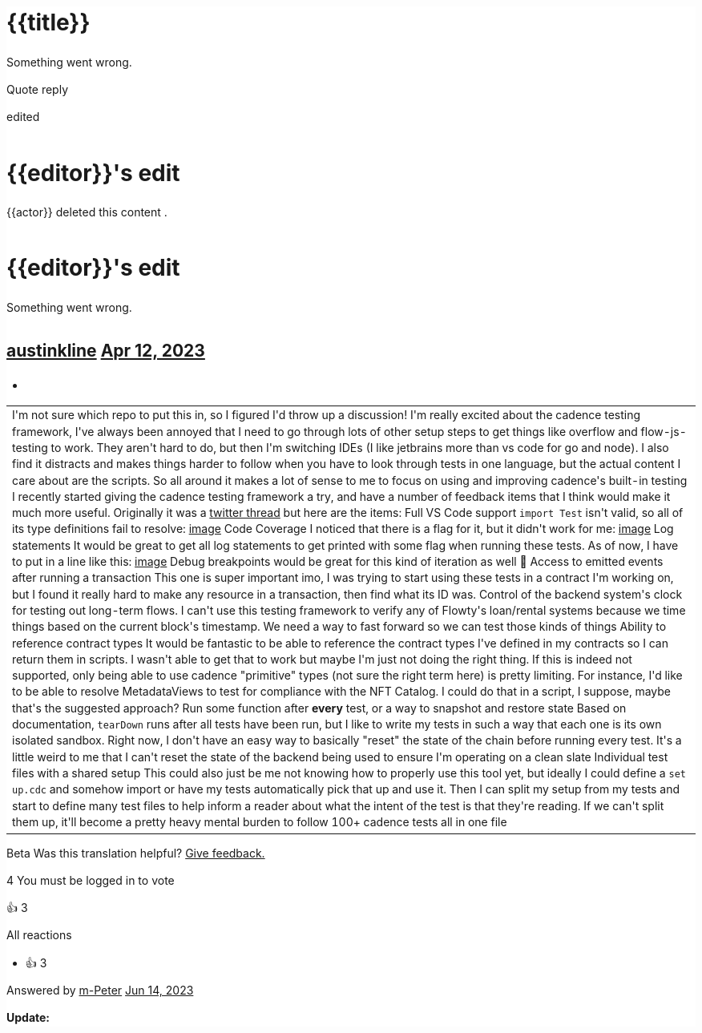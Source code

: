 

# {{title}}

Something went wrong.

Quote reply

edited





# {{editor}}'s edit

{{actor}} deleted this content
.





# {{editor}}'s edit

Something went wrong.

## [austinkline](/austinkline) [Apr 12, 2023](#discussion-5078963)

-

|  |
| --- |
| I'm not sure which repo to put this in, so I figured I'd throw up a discussion! I'm really excited about the cadence testing framework, I've always been annoyed that I need to go through lots of other setup steps to get things like overflow and flow-js-testing to work. They aren't hard to do, but then I'm switching IDEs (I like jetbrains more than vs code for go and node). I also find it distracts and makes things harder to follow when you have to look through tests in one language, but the actual content I care about are the scripts. So all around it makes a lot of sense to me to focus on using and improving cadence's built-in testing  I recently started giving the cadence testing framework a try, and have a number of feedback items that I think would make it much more useful. Originally it was a [twitter thread](https://twitter.com/austin_flowty/status/1645928812394479618) but here are the items: Full VS Code support `import Test` isn't valid, so all of its type definitions fail to resolve:  [image](https://user-images.githubusercontent.com/8711160/231538535-060486b1-d125-44d6-a45a-545991df4828.png) Code Coverage I noticed that there is a flag for it, but it didn't work for me:  [image](https://user-images.githubusercontent.com/8711160/231538619-783c63a1-f32a-4eb8-bab2-a56f6dd4eeb4.png) Log statements It would be great to get all log statements to get printed with some flag when running these tests. As of now, I have to put in a line like this:  [image](https://user-images.githubusercontent.com/8711160/231538824-b1628be7-bcb7-4e91-874d-48f5dde91956.png)  Debug breakpoints would be great for this kind of iteration as well 🙂 Access to emitted events after running a transaction This one is super important imo, I was trying to start using these tests in a contract I'm working on, but I found it really hard to make any resource in a transaction, then find what its ID was. Control of the backend system's clock for testing out long-term flows. I can't use this testing framework to verify any of Flowty's loan/rental systems because we time things based on the current block's timestamp. We need a way to fast forward so we can test those kinds of things Ability to reference contract types It would be fantastic to be able to reference the contract types I've defined in my contracts so I can return them in scripts. I wasn't able to get that to work but maybe I'm just not doing the right thing. If this is indeed not supported, only being able to use cadence "primitive" types (not sure the right term here) is pretty limiting. For instance, I'd like to be able to resolve MetadataViews to test for compliance with the NFT Catalog. I could do that in a script, I suppose, maybe that's the suggested approach? Run some function after **every** test, or a way to snapshot and restore state Based on documentation, `tearDown` runs after all tests have been run, but I like to write my tests in such a way that each one is its own isolated sandbox. Right now, I don't have an easy way to basically "reset" the state of the chain before running every test. It's a little weird to me that I can't reset the state of the backend being used to ensure I'm operating on a clean slate Individual test files with a shared setup This could also just be me not knowing how to properly use this tool yet, but ideally I could define a `setup.cdc` and somehow import or have my tests automatically pick that up and use it. Then I can split my setup from my tests and start to define many test files to help inform a reader about what the intent of the test is that they're reading. If we can't split them up, it'll become a pretty heavy mental burden to follow 100+ cadence tests all in one file |

Beta
Was this translation helpful?
[Give feedback.](#)

4
 You must be logged in to vote

👍
3

 
All reactions

* 👍
  3

Answered by
[m-Peter](/m-Peter)
[Jun 14, 2023](https://github.com/orgs/onflow/discussions/1330#discussioncomment-6170361)

**Update:**
